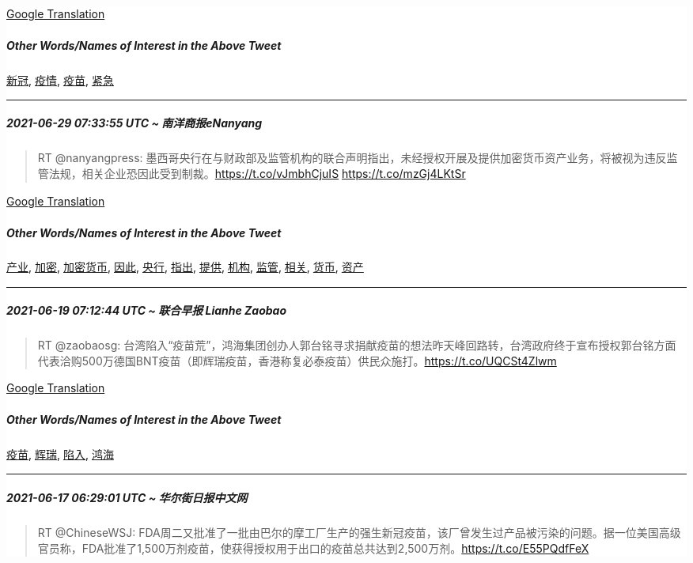 [Google Translation](https://translate.google.com/?hi=en&tab=TT&sl=zh-CN&tl=en&op=translate&text=RT+%40dw_chinese%3A+%E8%99%BD%E7%84%B6%E4%B8%96%E5%8D%AB%E5%B7%B2%E7%BB%8F%E7%B4%A7%E6%80%A5%E6%8E%88%E6%9D%83%E4%BD%BF%E7%94%A8%E4%B8%AD%E5%9B%BD%E5%9B%BD%E8%8D%AF%E5%92%8C%E7%A7%91%E5%85%B4%E7%96%AB%E8%8B%97%EF%BC%8C%E4%BD%86%E5%A4%A7%E5%A4%9A%E6%95%B0%E6%AC%A7%E7%BE%8E%E5%9B%BD%E5%AE%B6%E5%B9%B6%E6%B2%A1%E6%9C%89%E3%80%82%E6%AC%A7%E7%9B%9F%E5%9C%A85%E6%9C%88%E8%A1%A8%E7%A4%BA%EF%BC%8C%E5%8F%AA%E6%89%BF%E8%AE%A4%E6%8E%A5%E5%8F%97%E8%BF%87%E6%AC%A7%E6%B4%B2%E8%8D%AF%E5%93%81%E7%AE%A1%E7%90%86%E5%B1%80%E8%AE%B8%E5%8F%AF%E7%9A%84%E7%96%AB%E8%8B%97%E6%96%BD%E6%89%93%E8%80%85%E5%85%A5%E5%A2%83%E3%80%82%E8%99%BD%E7%84%B6%E4%B8%96%E5%8D%AB%E8%AE%A4%E4%B8%BA%E4%B8%AD%E5%9B%BD%E7%96%AB%E8%8B%97%E5%AE%89%E5%85%A8%E6%9C%89%E6%95%88%EF%BC%8C%E4%BD%86%E8%AE%B8%E5%A4%9A%E6%89%93%E8%BF%87%E4%B8%AD%E5%9B%BD%E7%96%AB%E8%8B%97%E7%9A%84%E5%9B%BD%E5%AE%B6%E7%96%AB%E6%83%85%E5%86%8D%E8%B5%B7%EF%BC%8C%E4%BD%BF%E5%85%B6%E4%BF%9D%E6%8A%A4%E5%8A%9B%E5%8F%97%E8%B4%A8%E7%96%91%E3%80%82%E4%BD%A0%E6%80%8E%E4%B9%88%E7%9C%8B%3F%E5%93%AA%E7%A7%8D%E6%96%B0%E5%86%A0%E7%96%AB%E8%8B%97%E6%9B%B4%E5%BC%BA%E6%9B%B4%E2%80%A6)
##### Other Words/Names of Interest in the Above Tweet
[新冠](新冠.md), [疫情](疫情.md), [疫苗](疫苗.md), [紧急](紧急.md)
___
##### 2021-06-29 07:33:55 UTC ~ 南洋商报eNanyang
> RT @nanyangpress: 墨西哥央行在与财政部及监管机构的联合声明指出，未经授权开展及提供加密货币资产业务，将被视为违反监管法规，相关企业恐因此受到制裁。https://t.co/vJmbhCjuIS https://t.co/mzGj4LKtSr

[Google Translation](https://translate.google.com/?hi=en&tab=TT&sl=zh-CN&tl=en&op=translate&text=RT+%40nanyangpress%3A+%E5%A2%A8%E8%A5%BF%E5%93%A5%E5%A4%AE%E8%A1%8C%E5%9C%A8%E4%B8%8E%E8%B4%A2%E6%94%BF%E9%83%A8%E5%8F%8A%E7%9B%91%E7%AE%A1%E6%9C%BA%E6%9E%84%E7%9A%84%E8%81%94%E5%90%88%E5%A3%B0%E6%98%8E%E6%8C%87%E5%87%BA%EF%BC%8C%E6%9C%AA%E7%BB%8F%E6%8E%88%E6%9D%83%E5%BC%80%E5%B1%95%E5%8F%8A%E6%8F%90%E4%BE%9B%E5%8A%A0%E5%AF%86%E8%B4%A7%E5%B8%81%E8%B5%84%E4%BA%A7%E4%B8%9A%E5%8A%A1%EF%BC%8C%E5%B0%86%E8%A2%AB%E8%A7%86%E4%B8%BA%E8%BF%9D%E5%8F%8D%E7%9B%91%E7%AE%A1%E6%B3%95%E8%A7%84%EF%BC%8C%E7%9B%B8%E5%85%B3%E4%BC%81%E4%B8%9A%E6%81%90%E5%9B%A0%E6%AD%A4%E5%8F%97%E5%88%B0%E5%88%B6%E8%A3%81%E3%80%82https%3A%2F%2Ft.co%2FvJmbhCjuIS+https%3A%2F%2Ft.co%2FmzGj4LKtSr)
##### Other Words/Names of Interest in the Above Tweet
[产业](产业.md), [加密](加密.md), [加密货币](加密货币.md), [因此](因此.md), [央行](央行.md), [指出](指出.md), [提供](提供.md), [机构](机构.md), [监管](监管.md), [相关](相关.md), [货币](货币.md), [资产](资产.md)
___
##### 2021-06-19 07:12:44 UTC ~ 联合早报 Lianhe Zaobao
> RT @zaobaosg: 台湾陷入“疫苗荒”，鸿海集团创办人郭台铭寻求捐献疫苗的想法昨天峰回路转，台湾政府终于宣布授权郭台铭方面代表洽购500万德国BNT疫苗（即辉瑞疫苗，香港称复必泰疫苗）供民众施打。https://t.co/UQCSt4Zlwm

[Google Translation](https://translate.google.com/?hi=en&tab=TT&sl=zh-CN&tl=en&op=translate&text=RT+%40zaobaosg%3A+%E5%8F%B0%E6%B9%BE%E9%99%B7%E5%85%A5%E2%80%9C%E7%96%AB%E8%8B%97%E8%8D%92%E2%80%9D%EF%BC%8C%E9%B8%BF%E6%B5%B7%E9%9B%86%E5%9B%A2%E5%88%9B%E5%8A%9E%E4%BA%BA%E9%83%AD%E5%8F%B0%E9%93%AD%E5%AF%BB%E6%B1%82%E6%8D%90%E7%8C%AE%E7%96%AB%E8%8B%97%E7%9A%84%E6%83%B3%E6%B3%95%E6%98%A8%E5%A4%A9%E5%B3%B0%E5%9B%9E%E8%B7%AF%E8%BD%AC%EF%BC%8C%E5%8F%B0%E6%B9%BE%E6%94%BF%E5%BA%9C%E7%BB%88%E4%BA%8E%E5%AE%A3%E5%B8%83%E6%8E%88%E6%9D%83%E9%83%AD%E5%8F%B0%E9%93%AD%E6%96%B9%E9%9D%A2%E4%BB%A3%E8%A1%A8%E6%B4%BD%E8%B4%AD500%E4%B8%87%E5%BE%B7%E5%9B%BDBNT%E7%96%AB%E8%8B%97%EF%BC%88%E5%8D%B3%E8%BE%89%E7%91%9E%E7%96%AB%E8%8B%97%EF%BC%8C%E9%A6%99%E6%B8%AF%E7%A7%B0%E5%A4%8D%E5%BF%85%E6%B3%B0%E7%96%AB%E8%8B%97%EF%BC%89%E4%BE%9B%E6%B0%91%E4%BC%97%E6%96%BD%E6%89%93%E3%80%82https%3A%2F%2Ft.co%2FUQCSt4Zlwm)
##### Other Words/Names of Interest in the Above Tweet
[疫苗](疫苗.md), [辉瑞](辉瑞.md), [陷入](陷入.md), [鸿海](鸿海.md)
___
##### 2021-06-17 06:29:01 UTC ~ 华尔街日报中文网
> RT @ChineseWSJ: FDA周二又批准了一批由巴尔的摩工厂生产的强生新冠疫苗，该厂曾发生过产品被污染的问题。据一位美国高级官员称，FDA批准了1,500万剂疫苗，使获得授权用于出口的疫苗总共达到2,500万剂。https://t.co/E55PQdfFeX
